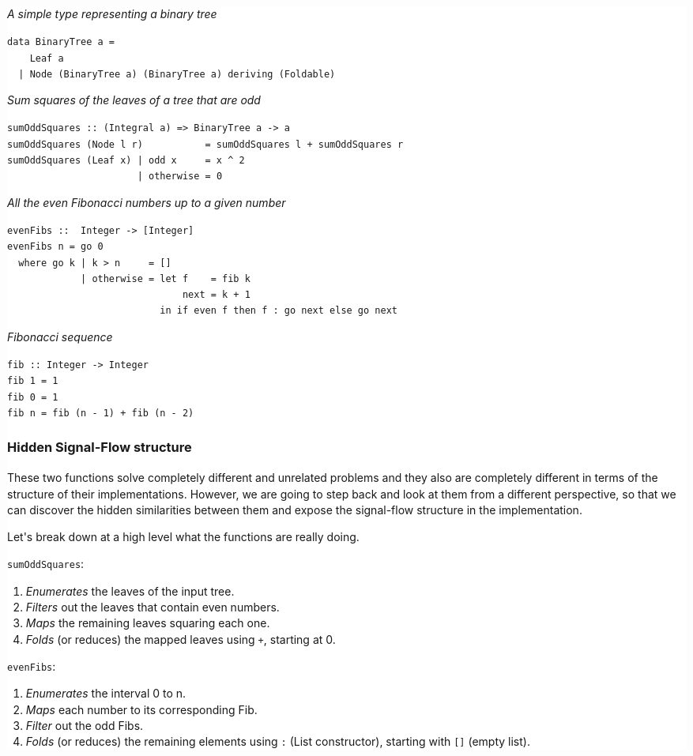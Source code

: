 *A simple type representing a binary tree*

```
data BinaryTree a =
    Leaf a
  | Node (BinaryTree a) (BinaryTree a) deriving (Foldable)
```

*Sum squares of the leaves of a tree that are odd*


```
sumOddSquares :: (Integral a) => BinaryTree a -> a
sumOddSquares (Node l r)           = sumOddSquares l + sumOddSquares r
sumOddSquares (Leaf x) | odd x     = x ^ 2
                       | otherwise = 0
```

*All the even Fibonacci numbers up to a given number*

```
evenFibs ::  Integer -> [Integer]
evenFibs n = go 0
  where go k | k > n     = []
             | otherwise = let f    = fib k
                               next = k + 1
                           in if even f then f : go next else go next
```

*Fibonacci sequence*

```
fib :: Integer -> Integer
fib 1 = 1
fib 0 = 1
fib n = fib (n - 1) + fib (n - 2)
```

### <a name="similarities"></a>Hidden Signal-Flow structure

These two functions solve completely different and unrelated problems and they also are completely different in terms of the structure of their implementations. However, we are going to step back and look at them from a different perspective, so that we can discover the hidden similarities between them and expose the signal-flow structure in the implementation.

Let's break down at a high level what the functions are really doing.

`sumOddSquares`:

1. *Enumerates* the leaves of the input tree.
2. *Filters* out the leaves that contain even numbers.
3. *Maps* the remaining leaves squaring each one.
4. *Folds* (or reduces) the mapped leaves using `+`, starting at 0.

`evenFibs`:

1. *Enumerates* the interval 0 to n.
2. *Maps* each number to its corresponding Fib.
3. *Filter* out the odd Fibs.
4. *Folds* (or reduces) the remaining elements using `:` (List constructor), starting with `[]` (empty list).
